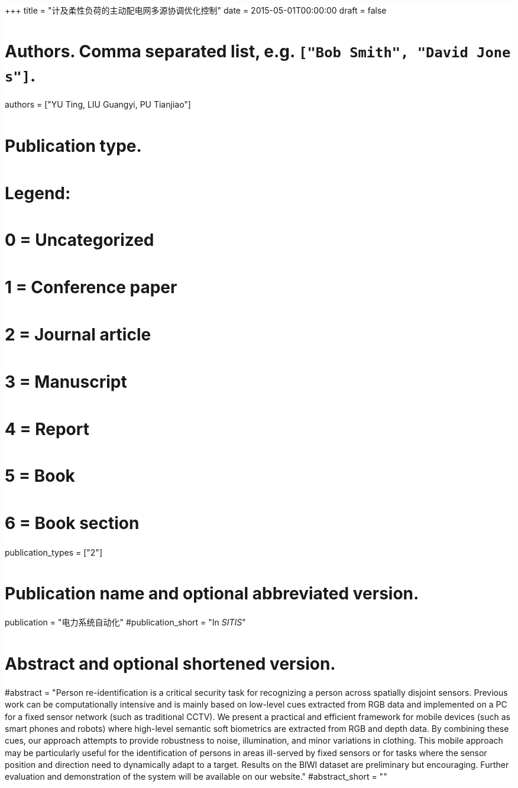 +++
title = "计及柔性负荷的主动配电网多源协调优化控制"
date = 2015-05-01T00:00:00
draft = false

# Authors. Comma separated list, e.g. `["Bob Smith", "David Jones"]`.
authors = ["YU Ting, LIU Guangyi, PU Tianjiao"]

# Publication type.
# Legend:
# 0 = Uncategorized
# 1 = Conference paper
# 2 = Journal article
# 3 = Manuscript
# 4 = Report
# 5 = Book
# 6 = Book section
publication_types = ["2"]

# Publication name and optional abbreviated version.
publication = "电力系统自动化"
#publication_short = "In *SITIS*"

# Abstract and optional shortened version.
#abstract = "Person re-identification is a critical security task for recognizing a person across spatially disjoint sensors. Previous work can be computationally intensive and is mainly based on low-level cues extracted from RGB data and implemented on a PC for a fixed sensor network (such as traditional CCTV). We present a practical and efficient framework for mobile devices (such as smart phones and robots) where high-level semantic soft biometrics are extracted from RGB and depth data. By combining these cues, our approach attempts to provide robustness to noise, illumination, and minor variations in clothing. This mobile approach may be particularly useful for the identification of persons in areas ill-served by fixed sensors or for tasks where the sensor position and direction need to dynamically adapt to a target. Results on the BIWI dataset are preliminary but encouraging. Further evaluation and demonstration of the system will be available on our website."
#abstract_short = ""
